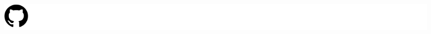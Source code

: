 <img src="assets/imgs/logos/github.png" alt="Logo Github" width="50">
</a>
<a href="https://www.linkedin.com/in/pierre-mazard/">